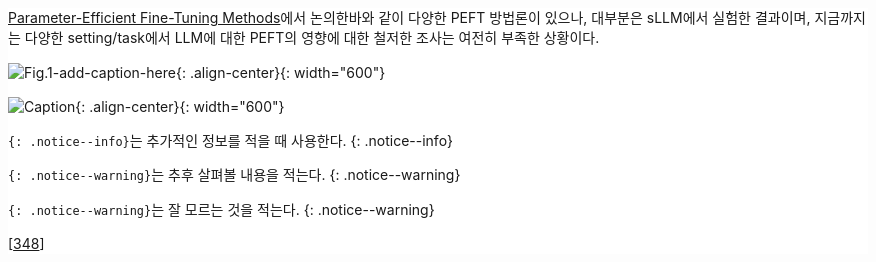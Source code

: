 [Parameter-Efficient Fine-Tuning Methods](#Parameter-Efficient-Fine-Tuning-Methods)에서 논의한바와 같이 다양한 PEFT 방법론이 있으나, 대부분은 sLLM에서 실험한 결과이며, 지금까지는 다양한 setting/task에서 LLM에 대한 PEFT의 영향에 대한 철저한 조사는 여전히 부족한 상황이다.





![Fig.1-add-caption-here]({{site.url}}{{site.baseurl}}/assets/posts/nlp/){: .align-center}{: width="600"}

![Caption](URL){: .align-center}{: width="600"}


`{: .notice--info}`는 추가적인 정보를 적을 때 사용한다.
{: .notice--info}

`{: .notice--warning}`는 추후 살펴볼 내용을 적는다.
{: .notice--warning}

`{: .notice--warning}`는 잘 모르는 것을 적는다.
{: .notice--warning}

\[[348][348]\]

[28]: https://arxiv.org/abs/2110.08207
[67]: https://arxiv.org/abs/2109.01652
[69]: https://arxiv.org/abs/2210.11416
[88]: https://aclanthology.org/2022.emnlp-main.340/
[94]: https://aclanthology.org/2023.acl-long.891/
[95]: https://arxiv.org/abs/2212.12017
[143]: https://arxiv.org/abs/2212.10560
[145]: https://arxiv.org/abs/2106.09685
[166]: https://aclanthology.org/2022.acl-long.244/
[168]: https://aclanthology.org/2023.findings-acl.558/
[342]: https://arxiv.org/abs/2303.10475
[345]: https://arxiv.org/abs/2301.13688
[348]: https://arxiv.org/abs/2308.06259
[349]: https://arxiv.org/abs/2305.11206
[350]: https://arxiv.org/abs/2307.08701
[351]: https://arxiv.org/abs/2306.02707
[352]: https://github.com/RUC-GSAI/YuLan-Chat
[353]: https://arxiv.org/abs/2306.04751
[396]: https://aclanthology.org/2021.acl-long.353/
[397]: https://aclanthology.org/2021.emnlp-main.243/
[399]: https://aclanthology.org/2023.emnlp-main.319/
[406]: https://arxiv.org/abs/2303.10512
[407]: https://arxiv.org/abs/2303.10512
[409]: https://arxiv.org/abs/2303.16199